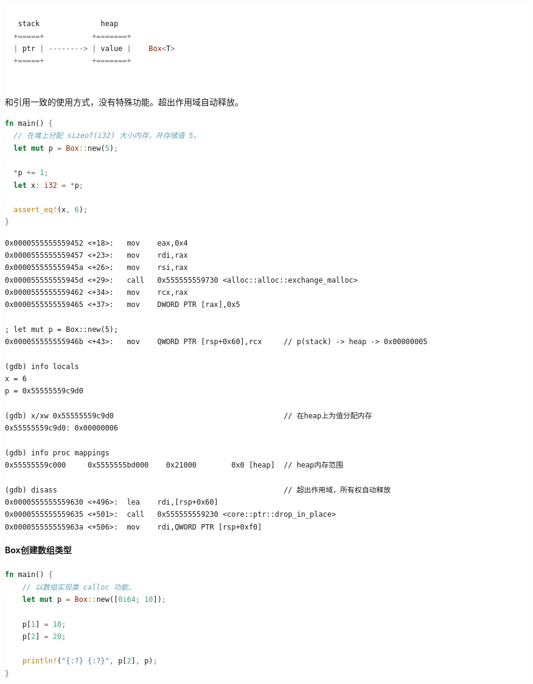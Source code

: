 ```rust

   stack              heap
  +=====+           +=======+
  | ptr | --------> | value |    Box<T>
  +=====+           +=======+
```

&nbsp;

和引用一致的使用方式，没有特殊功能。超出作用域自动释放。

```rust
fn main() {
  // 在堆上分配 sizeof(i32) 大小内存，并存储值 5。
  let mut p = Box::new(5);
    
  *p += 1;
  let x: i32 = *p;
    
  assert_eq!(x, 6);
}
```

```x86asm
0x0000555555559452 <+18>:	mov    eax,0x4
0x0000555555559457 <+23>:	mov    rdi,rax
0x000055555555945a <+26>:	mov    rsi,rax
0x000055555555945d <+29>:	call   0x555555559730 <alloc::alloc::exchange_malloc>
0x0000555555559462 <+34>:	mov    rcx,rax
0x0000555555559465 <+37>:	mov    DWORD PTR [rax],0x5

; let mut p = Box::new(5);
0x000055555555946b <+43>:	mov    QWORD PTR [rsp+0x60],rcx     // p(stack) -> heap -> 0x00000005

(gdb) info locals
x = 6
p = 0x55555559c9d0

(gdb) x/xw 0x55555559c9d0                                       // 在heap上为值分配内存
0x55555559c9d0:	0x00000006

(gdb) info proc mappings
0x55555559c000     0x5555555bd000    0x21000        0x0 [heap]  // heap内存范围

(gdb) disass                                                    // 超出作用域，所有权自动释放
0x0000555555559630 <+496>:	lea    rdi,[rsp+0x60]
0x0000555555559635 <+501>:	call   0x555555559230 <core::ptr::drop_in_place>
0x000055555555963a <+506>:	mov    rdi,QWORD PTR [rsp+0xf0]
```

#### Box创建数组类型

```rust
fn main() {
    // 以数组实现类 calloc 功能。
    let mut p = Box::new([0i64; 10]);

    p[1] = 10;
    p[2] = 20;

    println!("{:?} {:?}", p[2], p);
}
```
